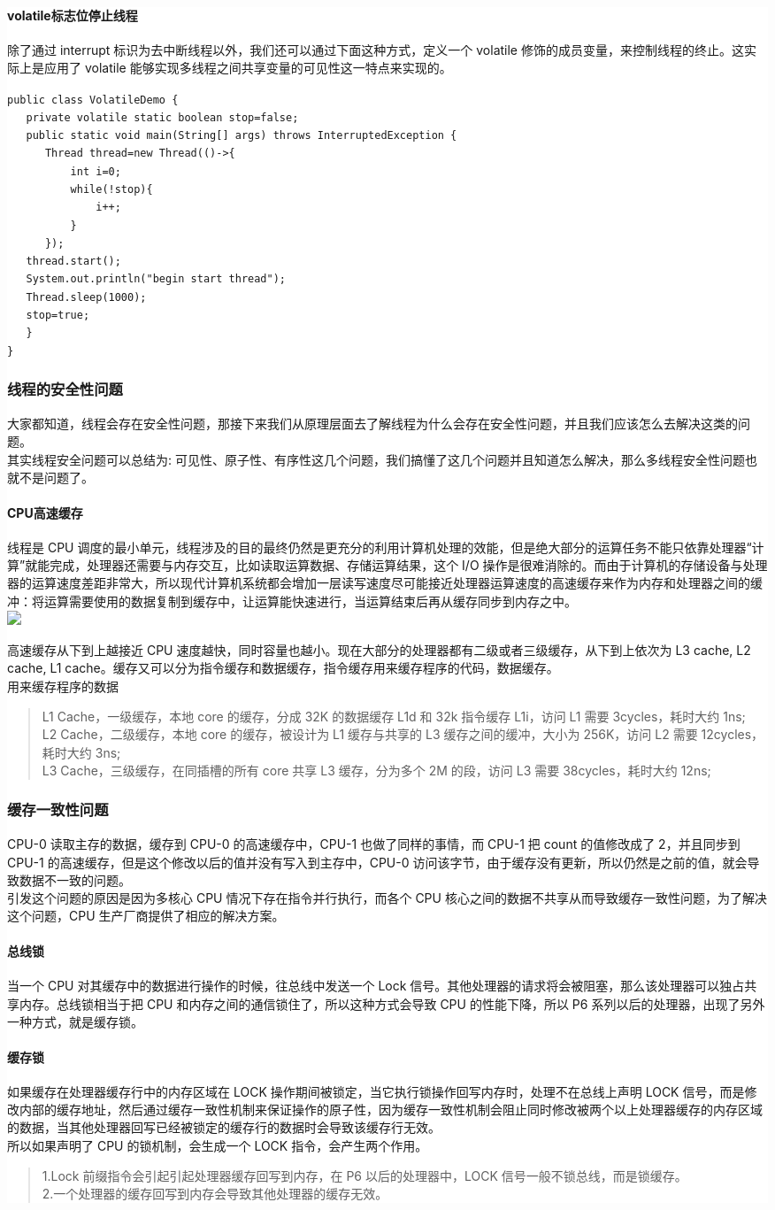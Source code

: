 #### volatile标志位停止线程  
除了通过 interrupt 标识为去中断线程以外，我们还可以通过下面这种方式，定义一个 volatile 修饰的成员变量，来控制线程的终止。这实际上是应用了 volatile 能够实现多线程之间共享变量的可见性这一特点来实现的。  
```
public class VolatileDemo {
   private volatile static boolean stop=false;
   public static void main(String[] args) throws InterruptedException {
      Thread thread=new Thread(()->{
          int i=0;
          while(!stop){
              i++;
          }
      });
   thread.start();
   System.out.println("begin start thread");
   Thread.sleep(1000);
   stop=true;
   }
}
```
  
### 线程的安全性问题  
  
大家都知道，线程会存在安全性问题，那接下来我们从原理层面去了解线程为什么会存在安全性问题，并且我们应该怎么去解决这类的问题。  
其实线程安全问题可以总结为: 可见性、原子性、有序性这几个问题，我们搞懂了这几个问题并且知道怎么解决，那么多线程安全性问题也就不是问题了。  
  
#### CPU高速缓存
线程是 CPU 调度的最小单元，线程涉及的目的最终仍然是更充分的利用计算机处理的效能，但是绝大部分的运算任务不能只依靠处理器“计算”就能完成，处理器还需要与内存交互，比如读取运算数据、存储运算结果，这个 I/O 操作是很难消除的。而由于计算机的存储设备与处理器的运算速度差距非常大，所以现代计算机系统都会增加一层读写速度尽可能接近处理器运算速度的高速缓存来作为内存和处理器之间的缓冲：将运算需要使用的数据复制到缓存中，让运算能快速进行，当运算结束后再从缓存同步到内存之中。  
![](https://github.com/YufeizhangRay/image/blob/master/concurrent/cpu%E9%AB%98%E9%80%9F%E7%BC%93%E5%AD%98.jpeg)  
  
高速缓存从下到上越接近 CPU 速度越快，同时容量也越小。现在大部分的处理器都有二级或者三级缓存，从下到上依次为 L3 cache, L2 cache, L1 cache。缓存又可以分为指令缓存和数据缓存，指令缓存用来缓存程序的代码，数据缓存。  
用来缓存程序的数据  
>L1 Cache，一级缓存，本地 core 的缓存，分成 32K 的数据缓存 L1d 和 32k 指令缓存 L1i，访问 L1 需要 3cycles，耗时大约 1ns;  
>L2 Cache，二级缓存，本地 core 的缓存，被设计为 L1 缓存与共享的 L3 缓存之间的缓冲，大小为 256K，访问 L2 需要 12cycles，耗时大约 3ns;  
>L3 Cache，三级缓存，在同插槽的所有 core 共享 L3 缓存，分为多个 2M 的段，访问 L3 需要 38cycles，耗时大约 12ns;  
  
### 缓存一致性问题  
  
CPU-0 读取主存的数据，缓存到 CPU-0 的高速缓存中，CPU-1 也做了同样的事情，而 CPU-1 把 count 的值修改成了 2，并且同步到 CPU-1 的高速缓存，但是这个修改以后的值并没有写入到主存中，CPU-0 访问该字节，由于缓存没有更新，所以仍然是之前的值，就会导致数据不一致的问题。  
引发这个问题的原因是因为多核心 CPU 情况下存在指令并行执行，而各个 CPU 核心之间的数据不共享从而导致缓存一致性问题，为了解决这个问题，CPU 生产厂商提供了相应的解决方案。  
  
#### 总线锁  
当一个 CPU 对其缓存中的数据进行操作的时候，往总线中发送一个 Lock 信号。其他处理器的请求将会被阻塞，那么该处理器可以独占共享内存。总线锁相当于把 CPU 和内存之间的通信锁住了，所以这种方式会导致 CPU 的性能下降，所以 P6 系列以后的处理器，出现了另外一种方式，就是缓存锁。  
  
#### 缓存锁  
如果缓存在处理器缓存行中的内存区域在 LOCK 操作期间被锁定，当它执行锁操作回写内存时，处理不在总线上声明 LOCK 信号，而是修改内部的缓存地址，然后通过缓存一致性机制来保证操作的原子性，因为缓存一致性机制会阻止同时修改被两个以上处理器缓存的内存区域的数据，当其他处理器回写已经被锁定的缓存行的数据时会导致该缓存行无效。  
所以如果声明了 CPU 的锁机制，会生成一个 LOCK 指令，会产生两个作用。  
>1.Lock 前缀指令会引起引起处理器缓存回写到内存，在 P6 以后的处理器中，LOCK 信号一般不锁总线，而是锁缓存。  
>2.一个处理器的缓存回写到内存会导致其他处理器的缓存无效。  
  
